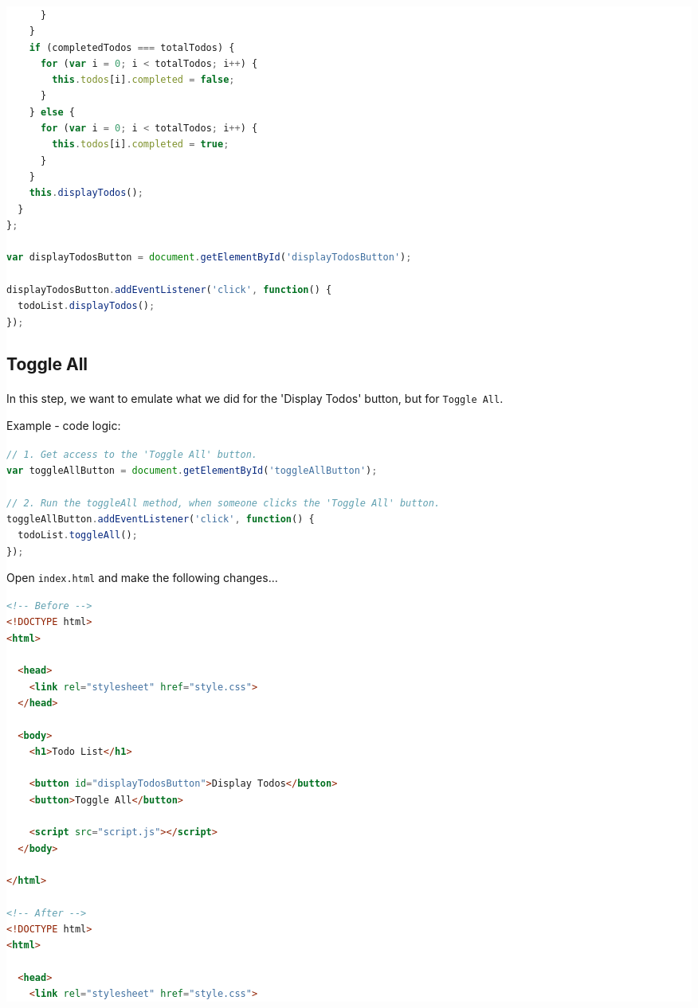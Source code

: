 ```javascript
      }
    }
    if (completedTodos === totalTodos) {
      for (var i = 0; i < totalTodos; i++) {
        this.todos[i].completed = false;
      }
    } else {
      for (var i = 0; i < totalTodos; i++) {
        this.todos[i].completed = true;
      }
    }
    this.displayTodos();
  }
};

var displayTodosButton = document.getElementById('displayTodosButton');

displayTodosButton.addEventListener('click', function() {
  todoList.displayTodos();
});

```

## Toggle All
In this step, we want to emulate what we did for the 'Display Todos' button, but for `Toggle All`.  

Example - code logic:  
```javascript
// 1. Get access to the 'Toggle All' button.
var toggleAllButton = document.getElementById('toggleAllButton');

// 2. Run the toggleAll method, when someone clicks the 'Toggle All' button.
toggleAllButton.addEventListener('click', function() {
  todoList.toggleAll();
});
``` 

Open `index.html` and make the following changes...  
```html
<!-- Before -->
<!DOCTYPE html>
<html>

  <head>
    <link rel="stylesheet" href="style.css">
  </head>

  <body>
    <h1>Todo List</h1>
    
    <button id="displayTodosButton">Display Todos</button>
    <button>Toggle All</button>
    
    <script src="script.js"></script>
  </body>

</html>

<!-- After -->
<!DOCTYPE html>
<html>

  <head>
    <link rel="stylesheet" href="style.css">
```